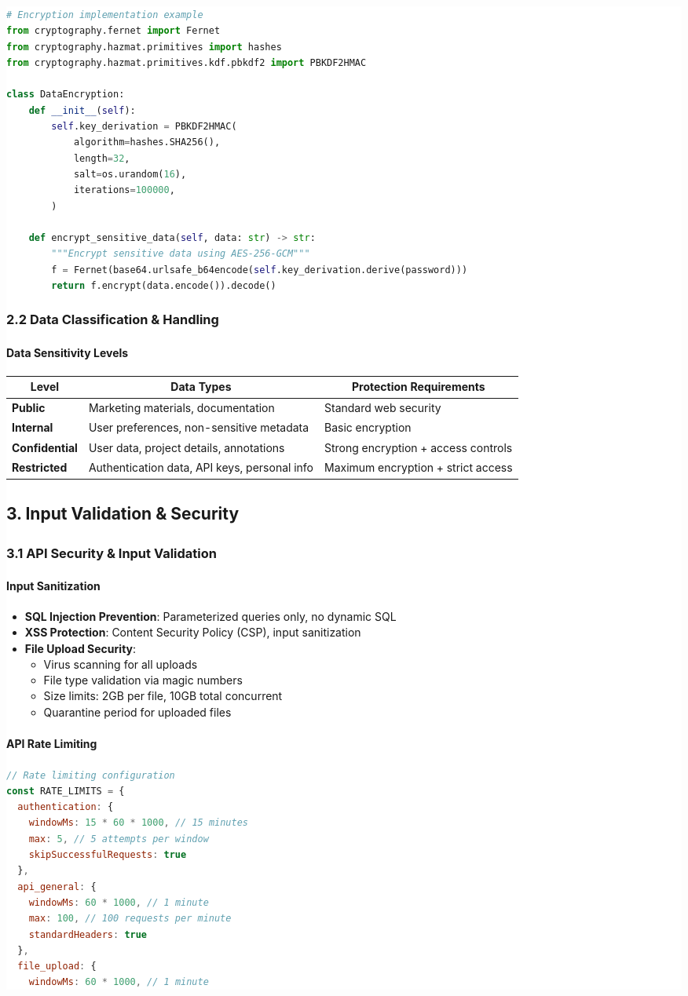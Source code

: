 ```python
# Encryption implementation example
from cryptography.fernet import Fernet
from cryptography.hazmat.primitives import hashes
from cryptography.hazmat.primitives.kdf.pbkdf2 import PBKDF2HMAC

class DataEncryption:
    def __init__(self):
        self.key_derivation = PBKDF2HMAC(
            algorithm=hashes.SHA256(),
            length=32,
            salt=os.urandom(16),
            iterations=100000,
        )
    
    def encrypt_sensitive_data(self, data: str) -> str:
        """Encrypt sensitive data using AES-256-GCM"""
        f = Fernet(base64.urlsafe_b64encode(self.key_derivation.derive(password)))
        return f.encrypt(data.encode()).decode()
```

### 2.2 Data Classification & Handling

#### Data Sensitivity Levels
| Level | Data Types | Protection Requirements |
|-------|------------|------------------------|
| **Public** | Marketing materials, documentation | Standard web security |
| **Internal** | User preferences, non-sensitive metadata | Basic encryption |
| **Confidential** | User data, project details, annotations | Strong encryption + access controls |
| **Restricted** | Authentication data, API keys, personal info | Maximum encryption + strict access |

## 3. Input Validation & Security

### 3.1 API Security & Input Validation

#### Input Sanitization
- **SQL Injection Prevention**: Parameterized queries only, no dynamic SQL
- **XSS Protection**: Content Security Policy (CSP), input sanitization
- **File Upload Security**: 
  - Virus scanning for all uploads
  - File type validation via magic numbers
  - Size limits: 2GB per file, 10GB total concurrent
  - Quarantine period for uploaded files

#### API Rate Limiting
```javascript
// Rate limiting configuration
const RATE_LIMITS = {
  authentication: {
    windowMs: 15 * 60 * 1000, // 15 minutes
    max: 5, // 5 attempts per window
    skipSuccessfulRequests: true
  },
  api_general: {
    windowMs: 60 * 1000, // 1 minute
    max: 100, // 100 requests per minute
    standardHeaders: true
  },
  file_upload: {
    windowMs: 60 * 1000, // 1 minute
```